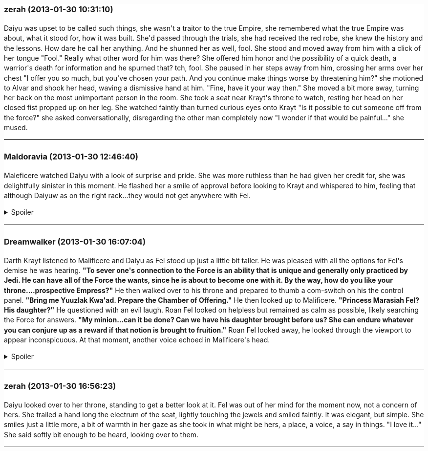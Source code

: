### **zerah** (2013-01-30 10:31:10)

Daiyu was upset to be called such things, she wasn't a traitor to the true Empire, she remembered what the true Empire was about, what it stood for, how it was built.
She'd passed through the trials, she had received the red robe, she knew the history and the lessons. How dare he call her anything. And he shunned her as well, fool.
She stood and moved away from him with a click of her tongue "Fool." Really what other word for him was there? She offered him honor and the possibility of a quick death, a warrior's death for information and he spurned that? tch, fool.
She paused in her steps away from him, crossing her arms over her chest "I offer you so much, but you've chosen your path. And you continue make things worse by threatening him?" she motioned to Alvar and shook her head, waving a dismissive hand at him.
"Fine, have it your way then."  She moved a bit more away, turning her back on the most unimportant person in the room. She took a seat near Krayt's throne to watch, resting her head on her closed fist propped up on her leg. She watched faintly than turned curious eyes onto Krayt "Is it possible to cut someone off from the force?" she asked conversationally, disregarding the other man completely now "I wonder if that would be painful…" she mused.

---

### **Maldoravia** (2013-01-30 12:46:40)

Maleficere watched Daiyu with a look of surprise and pride. She was more ruthless than he had given her credit for, she was delightfully sinister in this moment. He flashed her a smile of approval before looking to Krayt and whispered to him, feeling that although Daiyuw as on the right rack...they would not get anywhere with Fel.
<details><summary>Spoiler</summary></details>

---

### **Dreamwalker** (2013-01-30 16:07:04)

Darth Krayt listened to Malificere and Daiyu as Fel stood up just a little bit taller. He was pleased with all the options for Fel's demise he was hearing. **"To sever one's connection to the Force is an ability that is unique and generally only practiced by Jedi. He can have all of the Force the wants, since he is about to become one with it. By the way, how do you like your throne….prospective Empress?"**
He then walked over to his throne and prepared to thumb a com-switch on his the control panel. **"Bring me Yuuzlak Kwa'ad. Prepare the Chamber of Offering."**
He then looked up to Malificere. **"Princess Marasiah Fel? His daughter?"** He questioned with an evil laugh. Roan Fel looked on helpless but remained as calm as possible, likely searching the Force for answers. **"My minion…can it be done? Can we have his daughter brought before us? She can endure whatever you can conjure up as a reward if that notion is brought to fruition."**
Roan Fel looked away, he looked through the viewport to appear inconspicuous. At that moment, another voice echoed in Malificere's head.
<details><summary>Spoiler</summary></details>

---

### **zerah** (2013-01-30 16:56:23)

Daiyu looked over to her throne, standing to get a better look at it. Fel was out of her mind for the moment now, not a concern of hers. She trailed a hand long the electrum of the seat, lightly touching the jewels and smiled faintly.
It was elegant, but simple.
She smiles just a little more, a bit of warmth in her gaze as she took in what might be hers, a place, a voice, a say in things.
"I love it…" She said softly bit enough to be heard, looking over to them.

---